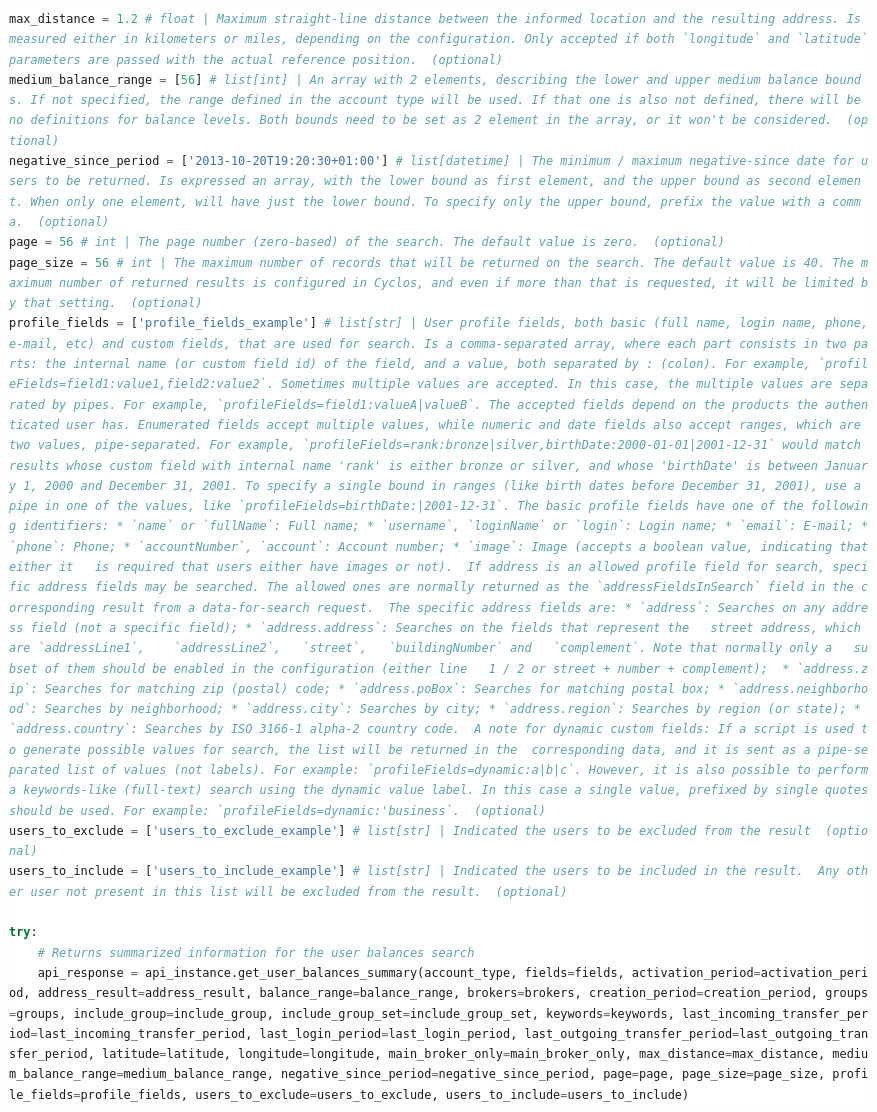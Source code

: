 ```python
max_distance = 1.2 # float | Maximum straight-line distance between the informed location and the resulting address. Is measured either in kilometers or miles, depending on the configuration. Only accepted if both `longitude` and `latitude` parameters are passed with the actual reference position.  (optional)
medium_balance_range = [56] # list[int] | An array with 2 elements, describing the lower and upper medium balance bounds. If not specified, the range defined in the account type will be used. If that one is also not defined, there will be no definitions for balance levels. Both bounds need to be set as 2 element in the array, or it won't be considered.  (optional)
negative_since_period = ['2013-10-20T19:20:30+01:00'] # list[datetime] | The minimum / maximum negative-since date for users to be returned. Is expressed an array, with the lower bound as first element, and the upper bound as second element. When only one element, will have just the lower bound. To specify only the upper bound, prefix the value with a comma.  (optional)
page = 56 # int | The page number (zero-based) of the search. The default value is zero.  (optional)
page_size = 56 # int | The maximum number of records that will be returned on the search. The default value is 40. The maximum number of returned results is configured in Cyclos, and even if more than that is requested, it will be limited by that setting.  (optional)
profile_fields = ['profile_fields_example'] # list[str] | User profile fields, both basic (full name, login name, phone, e-mail, etc) and custom fields, that are used for search. Is a comma-separated array, where each part consists in two parts: the internal name (or custom field id) of the field, and a value, both separated by : (colon). For example, `profileFields=field1:value1,field2:value2`. Sometimes multiple values are accepted. In this case, the multiple values are separated by pipes. For example, `profileFields=field1:valueA|valueB`. The accepted fields depend on the products the authenticated user has. Enumerated fields accept multiple values, while numeric and date fields also accept ranges, which are two values, pipe-separated. For example, `profileFields=rank:bronze|silver,birthDate:2000-01-01|2001-12-31` would match results whose custom field with internal name 'rank' is either bronze or silver, and whose 'birthDate' is between January 1, 2000 and December 31, 2001. To specify a single bound in ranges (like birth dates before December 31, 2001), use a pipe in one of the values, like `profileFields=birthDate:|2001-12-31`. The basic profile fields have one of the following identifiers: * `name` or `fullName`: Full name; * `username`, `loginName` or `login`: Login name; * `email`: E-mail; * `phone`: Phone; * `accountNumber`, `account`: Account number; * `image`: Image (accepts a boolean value, indicating that either it   is required that users either have images or not).  If address is an allowed profile field for search, specific address fields may be searched. The allowed ones are normally returned as the `addressFieldsInSearch` field in the corresponding result from a data-for-search request.  The specific address fields are: * `address`: Searches on any address field (not a specific field); * `address.address`: Searches on the fields that represent the   street address, which are `addressLine1`,    `addressLine2`,   `street`,   `buildingNumber` and   `complement`. Note that normally only a   subset of them should be enabled in the configuration (either line   1 / 2 or street + number + complement);  * `address.zip`: Searches for matching zip (postal) code; * `address.poBox`: Searches for matching postal box; * `address.neighborhood`: Searches by neighborhood; * `address.city`: Searches by city; * `address.region`: Searches by region (or state); * `address.country`: Searches by ISO 3166-1 alpha-2 country code.  A note for dynamic custom fields: If a script is used to generate possible values for search, the list will be returned in the  corresponding data, and it is sent as a pipe-separated list of values (not labels). For example: `profileFields=dynamic:a|b|c`. However, it is also possible to perform a keywords-like (full-text) search using the dynamic value label. In this case a single value, prefixed by single quotes should be used. For example: `profileFields=dynamic:'business`.  (optional)
users_to_exclude = ['users_to_exclude_example'] # list[str] | Indicated the users to be excluded from the result  (optional)
users_to_include = ['users_to_include_example'] # list[str] | Indicated the users to be included in the result.  Any other user not present in this list will be excluded from the result.  (optional)

try:
    # Returns summarized information for the user balances search
    api_response = api_instance.get_user_balances_summary(account_type, fields=fields, activation_period=activation_period, address_result=address_result, balance_range=balance_range, brokers=brokers, creation_period=creation_period, groups=groups, include_group=include_group, include_group_set=include_group_set, keywords=keywords, last_incoming_transfer_period=last_incoming_transfer_period, last_login_period=last_login_period, last_outgoing_transfer_period=last_outgoing_transfer_period, latitude=latitude, longitude=longitude, main_broker_only=main_broker_only, max_distance=max_distance, medium_balance_range=medium_balance_range, negative_since_period=negative_since_period, page=page, page_size=page_size, profile_fields=profile_fields, users_to_exclude=users_to_exclude, users_to_include=users_to_include)
```